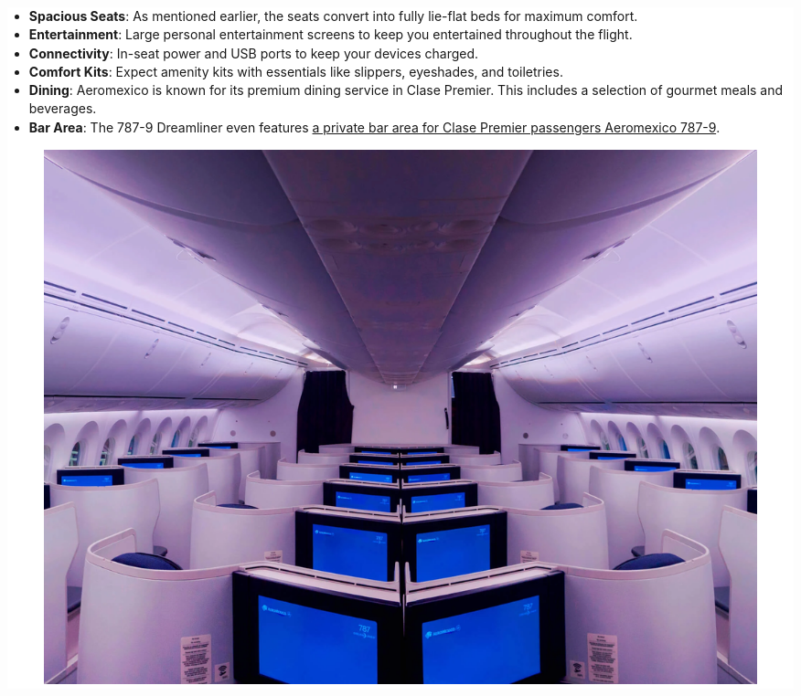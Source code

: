 - **Spacious Seats**: As mentioned earlier, the seats convert into fully lie-flat beds for maximum comfort.
- **Entertainment**: Large personal entertainment screens to keep you entertained throughout the flight.
- **Connectivity**: In-seat power and USB ports to keep your devices charged.
- **Comfort Kits**: Expect amenity kits with essentials like slippers, eyeshades, and toiletries.
- **Dining**: Aeromexico is known for its premium dining service in Clase Premier. This includes a selection of gourmet meals and beverages.
- **Bar Area**: The 787-9 Dreamliner even features [a private bar area for Clase Premier passengers Aeromexico 787-9](https://vuela.aeromexico.com/787-9/en/).

<figure>
<img src="../assets/img/introducing-aeromexico/premier-class.webp" alt="Book Aeromexico Premier Class on the 787-9 using Aeromexico Rewards Points. Find available seats with AwardFares." class="noborder"/>